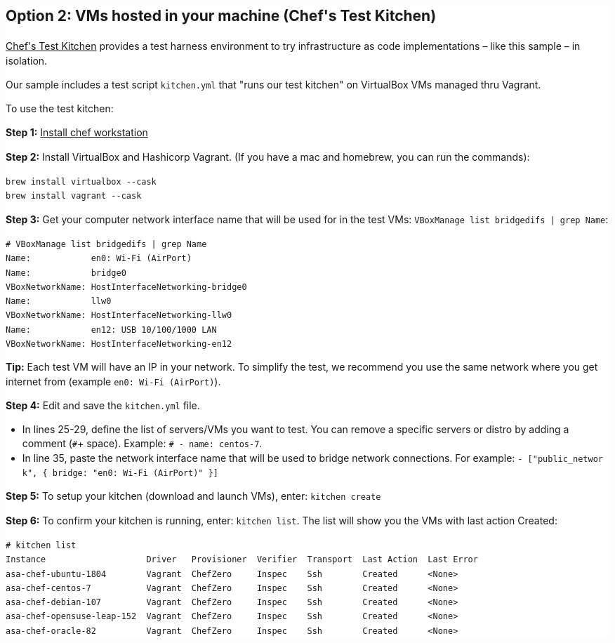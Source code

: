 ## Option 2: VMs hosted in your machine (Chef's Test Kitchen)

[Chef's Test Kitchen](https://kitchen.ci/) provides a test harness environment to try infrastructure as code implementations – like this sample – in isolation.

Our sample includes a test script `kitchen.yml` that "runs our test kitchen" on VirtualBox VMs managed thru Vagrant.

To use the test kitchen:

**Step 1:** [Install chef workstation](https://downloads.chef.io/products/workstation)

**Step 2:** Install VirtualBox and Hashicorp Vagrant. (If you have a mac and homebrew, you can run the commands):
```shell
brew install virtualbox --cask
brew install vagrant --cask
```

**Step 3:** Get your computer network interface name that will be used for in the test VMs: `VBoxManage list bridgedifs | grep Name`:

```shell
# VBoxManage list bridgedifs | grep Name
Name:            en0: Wi-Fi (AirPort)
Name:            bridge0
VBoxNetworkName: HostInterfaceNetworking-bridge0
Name:            llw0
VBoxNetworkName: HostInterfaceNetworking-llw0
Name:            en12: USB 10/100/1000 LAN
VBoxNetworkName: HostInterfaceNetworking-en12
```

**Tip:** Each test VM will have an IP in your network. To simplify the test, we recommend you use the same network where you get internet from (example `en0: Wi-Fi (AirPort)`).

**Step 4:** Edit and save the `kitchen.yml` file.

- In lines 25-29, define the list of servers/VMs you want to test. You can remove a specific servers or distro by adding a comment (`#`+ space). Example: `# - name: centos-7`.
- In line 35, paste the network interface name that will be used to bridge network connections. For example: `- ["public_network", { bridge: "en0: Wi-Fi (AirPort)" }]`

**Step 5:** To setup your kitchen (download and launch VMs), enter: `kitchen create`

**Step 6:** To confirm your kitchen is running, enter: `kitchen list`. The list will show you the VMs with last action Created:
```shell
# kitchen list
Instance                    Driver   Provisioner  Verifier  Transport  Last Action  Last Error
asa-chef-ubuntu-1804        Vagrant  ChefZero     Inspec    Ssh        Created      <None>
asa-chef-centos-7           Vagrant  ChefZero     Inspec    Ssh        Created      <None>
asa-chef-debian-107         Vagrant  ChefZero     Inspec    Ssh        Created      <None>
asa-chef-opensuse-leap-152  Vagrant  ChefZero     Inspec    Ssh        Created      <None>
asa-chef-oracle-82          Vagrant  ChefZero     Inspec    Ssh        Created      <None>
```
